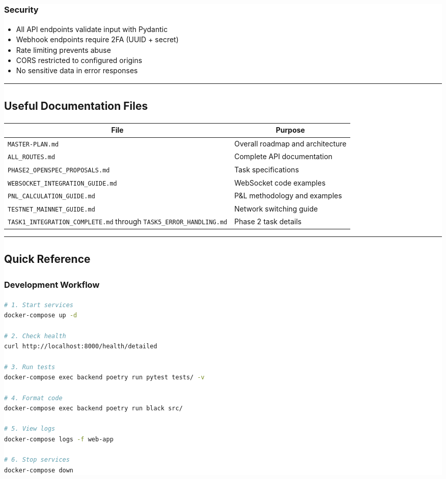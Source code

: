 ### Security

- All API endpoints validate input with Pydantic
- Webhook endpoints require 2FA (UUID + secret)
- Rate limiting prevents abuse
- CORS restricted to configured origins
- No sensitive data in error responses

---

## Useful Documentation Files

| File | Purpose |
|------|---------|
| `MASTER-PLAN.md` | Overall roadmap and architecture |
| `ALL_ROUTES.md` | Complete API documentation |
| `PHASE2_OPENSPEC_PROPOSALS.md` | Task specifications |
| `WEBSOCKET_INTEGRATION_GUIDE.md` | WebSocket code examples |
| `PNL_CALCULATION_GUIDE.md` | P&L methodology and examples |
| `TESTNET_MAINNET_GUIDE.md` | Network switching guide |
| `TASK1_INTEGRATION_COMPLETE.md` through `TASK5_ERROR_HANDLING.md` | Phase 2 task details |

---

## Quick Reference

### Development Workflow

```bash
# 1. Start services
docker-compose up -d

# 2. Check health
curl http://localhost:8000/health/detailed

# 3. Run tests
docker-compose exec backend poetry run pytest tests/ -v

# 4. Format code
docker-compose exec backend poetry run black src/

# 5. View logs
docker-compose logs -f web-app

# 6. Stop services
docker-compose down
```
